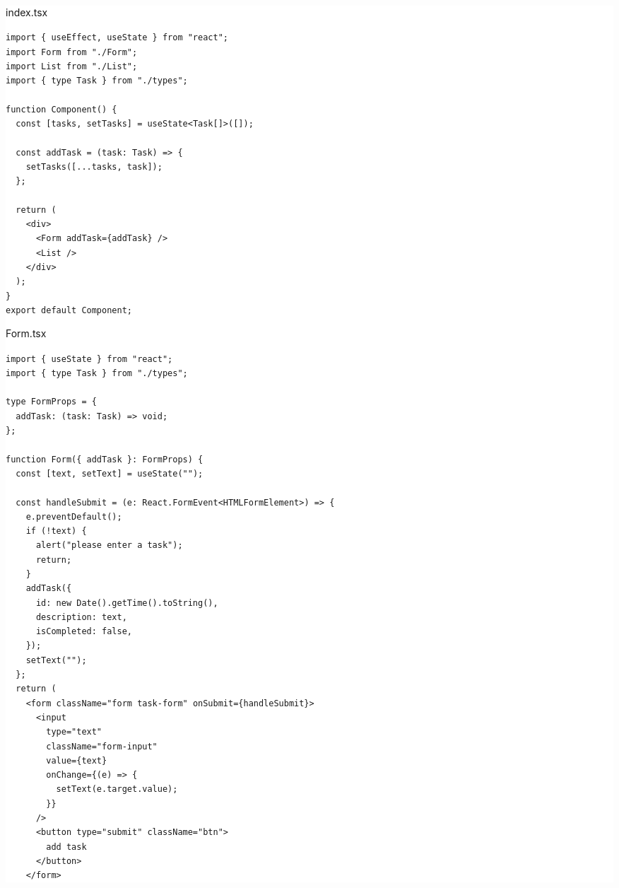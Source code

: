 index.tsx

```tsx
import { useEffect, useState } from "react";
import Form from "./Form";
import List from "./List";
import { type Task } from "./types";

function Component() {
  const [tasks, setTasks] = useState<Task[]>([]);

  const addTask = (task: Task) => {
    setTasks([...tasks, task]);
  };

  return (
    <div>
      <Form addTask={addTask} />
      <List />
    </div>
  );
}
export default Component;
```

Form.tsx

```tsx
import { useState } from "react";
import { type Task } from "./types";

type FormProps = {
  addTask: (task: Task) => void;
};

function Form({ addTask }: FormProps) {
  const [text, setText] = useState("");

  const handleSubmit = (e: React.FormEvent<HTMLFormElement>) => {
    e.preventDefault();
    if (!text) {
      alert("please enter a task");
      return;
    }
    addTask({
      id: new Date().getTime().toString(),
      description: text,
      isCompleted: false,
    });
    setText("");
  };
  return (
    <form className="form task-form" onSubmit={handleSubmit}>
      <input
        type="text"
        className="form-input"
        value={text}
        onChange={(e) => {
          setText(e.target.value);
        }}
      />
      <button type="submit" className="btn">
        add task
      </button>
    </form>
```
